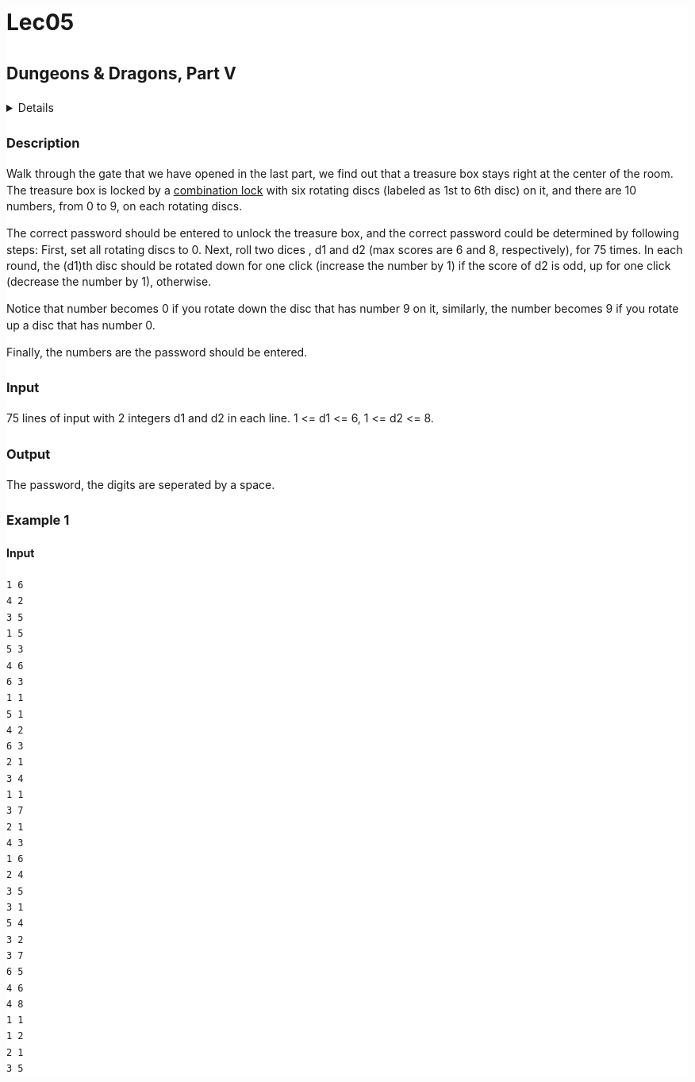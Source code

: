 # Lec05
## Dungeons & Dragons, Part V
<details><summary>Details</summary></details>

### Description
Walk through the gate that we have opened in the last part, we find out that a treasure box stays right at the center of the room. The treasure box is locked by a [combination lock](https://en.wikipedia.org/wiki/Combination_lock) with six rotating discs (labeled as 1st to 6th disc) on it, and there are 10 numbers, from 0 to 9, on each rotating discs.

The correct password should be entered to unlock the treasure box, and the correct password could be determined by following steps: First, set all rotating discs to 0. Next, roll two dices , d1 and d2 (max scores are 6 and 8, respectively), for 75 times. In each round, the (d1)th disc should be rotated down for one click (increase the number by 1) if the score of d2 is odd, up for one click (decrease the number by 1), otherwise.

Notice that number becomes 0 if you rotate down the disc that has number 9 on it, similarly, the number becomes 9 if you rotate up a disc that has number 0.

Finally, the numbers are the password should be entered.


### Input
75 lines of input with 2 integers d1 and d2 in each line. 1 <= d1 <= 6, 1 <= d2 <= 8.
### Output
The password, the digits are seperated by a space.

### Example 1
#### Input
```
1 6
4 2
3 5
1 5
5 3
4 6
6 3
1 1
5 1
4 2
6 3
2 1
3 4
1 1
3 7
2 1
4 3
1 6
2 4
3 5
3 1
5 4
3 2
3 7
6 5
4 6
4 8
1 1
1 2
2 1
3 5
```